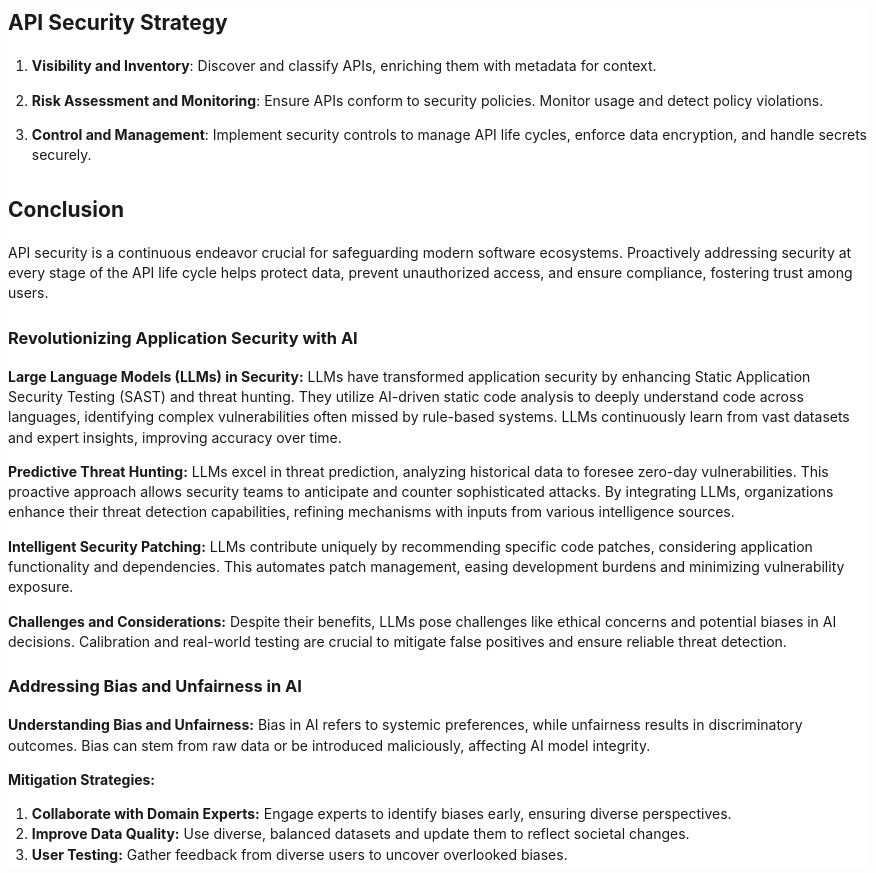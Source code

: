 ## API Security Strategy

1. **Visibility and Inventory**: Discover and classify APIs, enriching them with metadata for context.

2. **Risk Assessment and Monitoring**: Ensure APIs conform to security policies. Monitor usage and detect policy violations.

3. **Control and Management**: Implement security controls to manage API life cycles, enforce data encryption, and handle secrets securely.

## Conclusion

API security is a continuous endeavor crucial for safeguarding modern software ecosystems. Proactively addressing security at every stage of the API life cycle helps protect data, prevent unauthorized access, and ensure compliance, fostering trust among users.



### Revolutionizing Application Security with AI

**Large Language Models (LLMs) in Security:**
LLMs have transformed application security by enhancing Static Application Security Testing (SAST) and threat hunting. They utilize AI-driven static code analysis to deeply understand code across languages, identifying complex vulnerabilities often missed by rule-based systems. LLMs continuously learn from vast datasets and expert insights, improving accuracy over time.

**Predictive Threat Hunting:**
LLMs excel in threat prediction, analyzing historical data to foresee zero-day vulnerabilities. This proactive approach allows security teams to anticipate and counter sophisticated attacks. By integrating LLMs, organizations enhance their threat detection capabilities, refining mechanisms with inputs from various intelligence sources.

**Intelligent Security Patching:**
LLMs contribute uniquely by recommending specific code patches, considering application functionality and dependencies. This automates patch management, easing development burdens and minimizing vulnerability exposure.

**Challenges and Considerations:**
Despite their benefits, LLMs pose challenges like ethical concerns and potential biases in AI decisions. Calibration and real-world testing are crucial to mitigate false positives and ensure reliable threat detection.

### Addressing Bias and Unfairness in AI

**Understanding Bias and Unfairness:**
Bias in AI refers to systemic preferences, while unfairness results in discriminatory outcomes. Bias can stem from raw data or be introduced maliciously, affecting AI model integrity.

**Mitigation Strategies:**
1. **Collaborate with Domain Experts:** Engage experts to identify biases early, ensuring diverse perspectives.
2. **Improve Data Quality:** Use diverse, balanced datasets and update them to reflect societal changes.
3. **User Testing:** Gather feedback from diverse users to uncover overlooked biases.
